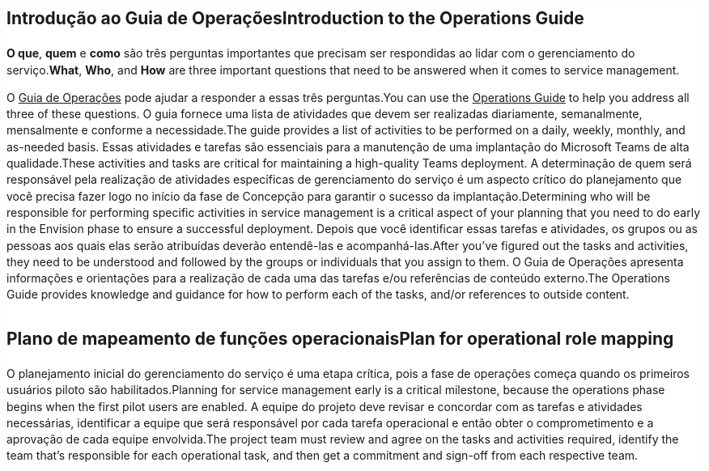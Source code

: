

## <a name="introduction-to-the-operations-guide"></a><span data-ttu-id="5535e-116">Introdução ao Guia de Operações</span><span class="sxs-lookup"><span data-stu-id="5535e-116">Introduction to the Operations Guide</span></span> 

<span data-ttu-id="5535e-117">**O que**, **quem** e **como** são três perguntas importantes que precisam ser respondidas ao lidar com o gerenciamento do serviço.</span><span class="sxs-lookup"><span data-stu-id="5535e-117">**What**, **Who**, and **How** are three important questions that need to be answered when it comes to service management.</span></span>

<span data-ttu-id="5535e-118">O [Guia de Operações](https://docs.microsoft.com/MicrosoftTeams/1-drive-value-operate-my-service) pode ajudar a responder a essas três perguntas.</span><span class="sxs-lookup"><span data-stu-id="5535e-118">You can use the [Operations Guide](https://docs.microsoft.com/MicrosoftTeams/1-drive-value-operate-my-service) to help you address all three of these questions.</span></span> <span data-ttu-id="5535e-119">O guia fornece uma lista de atividades que devem ser realizadas diariamente, semanalmente, mensalmente e conforme a necessidade.</span><span class="sxs-lookup"><span data-stu-id="5535e-119">The guide provides a list of activities to be performed on a daily, weekly, monthly, and as-needed basis.</span></span> <span data-ttu-id="5535e-120">Essas atividades e tarefas são essenciais para a manutenção de uma implantação do Microsoft Teams de alta qualidade.</span><span class="sxs-lookup"><span data-stu-id="5535e-120">These activities and tasks are critical for maintaining a high-quality Teams deployment.</span></span> <span data-ttu-id="5535e-121">A determinação de quem será responsável pela realização de atividades específicas de gerenciamento do serviço é um aspecto crítico do planejamento que você precisa fazer logo no início da fase de Concepção para garantir o sucesso da implantação.</span><span class="sxs-lookup"><span data-stu-id="5535e-121">Determining who will be responsible for performing specific activities in service management is a critical aspect of your planning that you need to do early in the Envision phase to ensure a successful deployment.</span></span> <span data-ttu-id="5535e-122">Depois que você identificar essas tarefas e atividades, os grupos ou as pessoas aos quais elas serão atribuídas deverão entendê-las e acompanhá-las.</span><span class="sxs-lookup"><span data-stu-id="5535e-122">After you’ve figured out the tasks and activities, they need to be understood and followed by the groups or individuals that you assign to them.</span></span> <span data-ttu-id="5535e-123">O Guia de Operações apresenta informações e orientações para a realização de cada uma das tarefas e/ou referências de conteúdo externo.</span><span class="sxs-lookup"><span data-stu-id="5535e-123">The Operations Guide provides knowledge and guidance for how to perform each of the tasks, and/or references to outside content.</span></span>

## <a name="plan-for-operational-role-mapping"></a><span data-ttu-id="5535e-124">Plano de mapeamento de funções operacionais</span><span class="sxs-lookup"><span data-stu-id="5535e-124">Plan for operational role mapping</span></span>

<span data-ttu-id="5535e-125">O planejamento inicial do gerenciamento do serviço é uma etapa crítica, pois a fase de operações começa quando os primeiros usuários piloto são habilitados.</span><span class="sxs-lookup"><span data-stu-id="5535e-125">Planning for service management early is a critical milestone, because the operations phase begins when the first pilot users are enabled.</span></span> <span data-ttu-id="5535e-126">A equipe do projeto deve revisar e concordar com as tarefas e atividades necessárias, identificar a equipe que será responsável por cada tarefa operacional e então obter o comprometimento e a aprovação de cada equipe envolvida.</span><span class="sxs-lookup"><span data-stu-id="5535e-126">The project team must review and agree on the tasks and activities required, identify the team that’s responsible for each operational task, and then get a commitment and sign-off from each respective team.</span></span>
